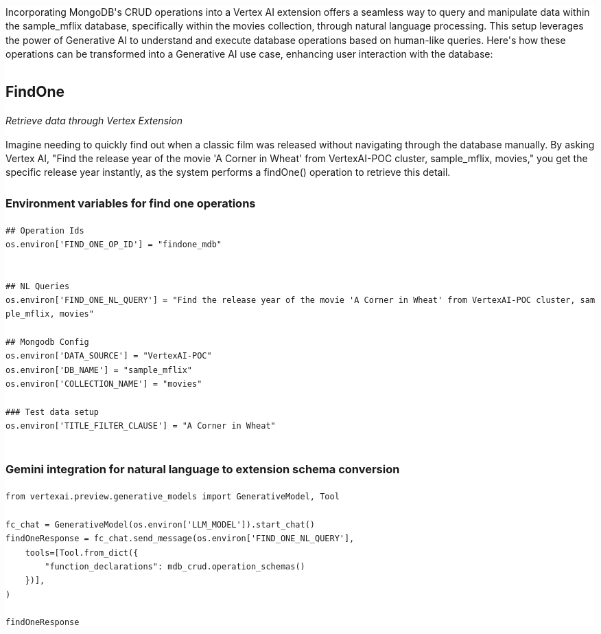 Incorporating MongoDB's CRUD operations into a Vertex AI extension offers a seamless way to query and manipulate data within the sample_mflix database, specifically within the movies collection, through natural language processing. This setup leverages the power of Generative AI to understand and execute database operations based on human-like queries. Here's how these operations can be transformed into a Generative AI use case, enhancing user interaction with the database:

## FindOne

*Retrieve data through Vertex Extension*

Imagine needing to quickly find out when a classic film was released without navigating through the database manually. By asking Vertex AI, "Find the release year of the movie 'A Corner in Wheat' from VertexAI-POC cluster, sample_mflix, movies," you get the specific release year instantly, as the system performs a findOne() operation to retrieve this detail.

### Environment variables for find one operations

```{python}
## Operation Ids
os.environ['FIND_ONE_OP_ID'] = "findone_mdb"


## NL Queries
os.environ['FIND_ONE_NL_QUERY'] = "Find the release year of the movie 'A Corner in Wheat' from VertexAI-POC cluster, sample_mflix, movies"

## Mongodb Config
os.environ['DATA_SOURCE'] = "VertexAI-POC"
os.environ['DB_NAME'] = "sample_mflix"
os.environ['COLLECTION_NAME'] = "movies"

### Test data setup
os.environ['TITLE_FILTER_CLAUSE'] = "A Corner in Wheat"


```

### Gemini integration for natural language to extension schema conversion
```{python}
from vertexai.preview.generative_models import GenerativeModel, Tool

fc_chat = GenerativeModel(os.environ['LLM_MODEL']).start_chat()
findOneResponse = fc_chat.send_message(os.environ['FIND_ONE_NL_QUERY'],
    tools=[Tool.from_dict({
        "function_declarations": mdb_crud.operation_schemas()
    })],
)

findOneResponse
```
